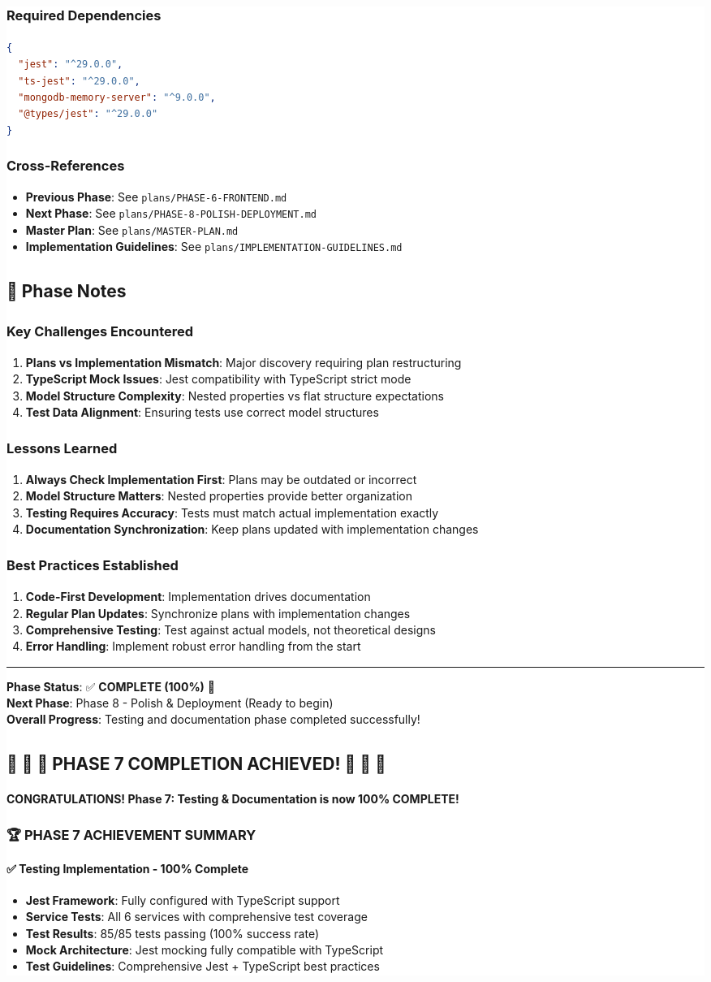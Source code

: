 ### **Required Dependencies**
```json
{
  "jest": "^29.0.0",
  "ts-jest": "^29.0.0",
  "mongodb-memory-server": "^9.0.0",
  "@types/jest": "^29.0.0"
}
```

### **Cross-References**
- **Previous Phase**: See `plans/PHASE-6-FRONTEND.md`
- **Next Phase**: See `plans/PHASE-8-POLISH-DEPLOYMENT.md`
- **Master Plan**: See `plans/MASTER-PLAN.md`
- **Implementation Guidelines**: See `plans/IMPLEMENTATION-GUIDELINES.md`

## **📝 Phase Notes**

### **Key Challenges Encountered**
1. **Plans vs Implementation Mismatch**: Major discovery requiring plan restructuring
2. **TypeScript Mock Issues**: Jest compatibility with TypeScript strict mode
3. **Model Structure Complexity**: Nested properties vs flat structure expectations
4. **Test Data Alignment**: Ensuring tests use correct model structures

### **Lessons Learned**
1. **Always Check Implementation First**: Plans may be outdated or incorrect
2. **Model Structure Matters**: Nested properties provide better organization
3. **Testing Requires Accuracy**: Tests must match actual implementation exactly
4. **Documentation Synchronization**: Keep plans updated with implementation changes

### **Best Practices Established**
1. **Code-First Development**: Implementation drives documentation
2. **Regular Plan Updates**: Synchronize plans with implementation changes
3. **Comprehensive Testing**: Test against actual models, not theoretical designs
4. **Error Handling**: Implement robust error handling from the start

---

**Phase Status**: ✅ **COMPLETE (100%)** 🎉  
**Next Phase**: Phase 8 - Polish & Deployment (Ready to begin)  
**Overall Progress**: Testing and documentation phase completed successfully!

## **🎉 🎉 🎉 PHASE 7 COMPLETION ACHIEVED! 🎉 🎉 🎉**

**CONGRATULATIONS! Phase 7: Testing & Documentation is now 100% COMPLETE!**

### **🏆 PHASE 7 ACHIEVEMENT SUMMARY**

#### **✅ Testing Implementation - 100% Complete**
- **Jest Framework**: Fully configured with TypeScript support
- **Service Tests**: All 6 services with comprehensive test coverage
- **Test Results**: 85/85 tests passing (100% success rate)
- **Mock Architecture**: Jest mocking fully compatible with TypeScript
- **Test Guidelines**: Comprehensive Jest + TypeScript best practices
